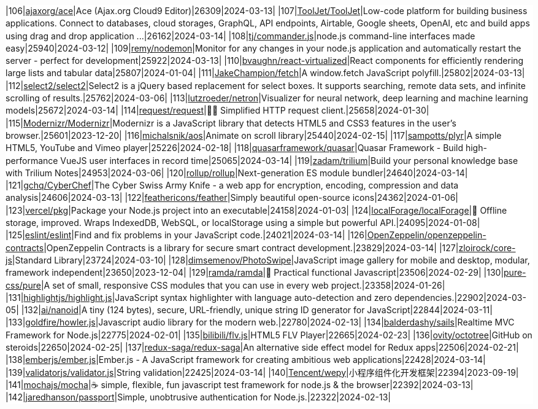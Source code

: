 |106|[ajaxorg/ace](https://github.com/ajaxorg/ace)|Ace (Ajax.org Cloud9 Editor)|26309|2024-03-13|
|107|[ToolJet/ToolJet](https://github.com/ToolJet/ToolJet)|Low-code platform for building business applications. Connect to databases, cloud storages, GraphQL, API endpoints, Airtable, Google sheets, OpenAI, etc and build apps using drag and drop application  ...|26162|2024-03-14|
|108|[tj/commander.js](https://github.com/tj/commander.js)|node.js command-line interfaces made easy|25940|2024-03-12|
|109|[remy/nodemon](https://github.com/remy/nodemon)|Monitor for any changes in your node.js application and automatically restart the server - perfect for development|25922|2024-03-13|
|110|[bvaughn/react-virtualized](https://github.com/bvaughn/react-virtualized)|React components for efficiently rendering large lists and tabular data|25807|2024-01-04|
|111|[JakeChampion/fetch](https://github.com/JakeChampion/fetch)|A window.fetch JavaScript polyfill.|25802|2024-03-13|
|112|[select2/select2](https://github.com/select2/select2)|Select2 is a jQuery based replacement for select boxes. It supports searching, remote data sets, and infinite scrolling of results.|25762|2024-03-06|
|113|[lutzroeder/netron](https://github.com/lutzroeder/netron)|Visualizer for neural network, deep learning and machine learning models|25672|2024-03-14|
|114|[request/request](https://github.com/request/request)|🏊🏾 Simplified HTTP request client.|25658|2024-01-30|
|115|[Modernizr/Modernizr](https://github.com/Modernizr/Modernizr)|Modernizr is a JavaScript library that detects HTML5 and CSS3 features in the user’s browser.|25601|2023-12-20|
|116|[michalsnik/aos](https://github.com/michalsnik/aos)|Animate on scroll library|25440|2024-02-15|
|117|[sampotts/plyr](https://github.com/sampotts/plyr)|A simple HTML5, YouTube and Vimeo player|25226|2024-02-18|
|118|[quasarframework/quasar](https://github.com/quasarframework/quasar)|Quasar Framework - Build high-performance VueJS user interfaces in record time|25065|2024-03-14|
|119|[zadam/trilium](https://github.com/zadam/trilium)|Build your personal knowledge base with Trilium Notes|24953|2024-03-06|
|120|[rollup/rollup](https://github.com/rollup/rollup)|Next-generation ES module bundler|24640|2024-03-14|
|121|[gchq/CyberChef](https://github.com/gchq/CyberChef)|The Cyber Swiss Army Knife - a web app for encryption, encoding, compression and data analysis|24606|2024-03-13|
|122|[feathericons/feather](https://github.com/feathericons/feather)|Simply beautiful open-source icons|24362|2024-01-06|
|123|[vercel/pkg](https://github.com/vercel/pkg)|Package your Node.js project into an executable|24158|2024-01-03|
|124|[localForage/localForage](https://github.com/localForage/localForage)|💾 Offline storage, improved. Wraps IndexedDB, WebSQL, or localStorage using a simple but powerful API.|24095|2024-01-08|
|125|[eslint/eslint](https://github.com/eslint/eslint)|Find and fix problems in your JavaScript code.|24021|2024-03-14|
|126|[OpenZeppelin/openzeppelin-contracts](https://github.com/OpenZeppelin/openzeppelin-contracts)|OpenZeppelin Contracts is a library for secure smart contract development.|23829|2024-03-14|
|127|[zloirock/core-js](https://github.com/zloirock/core-js)|Standard Library|23724|2024-03-10|
|128|[dimsemenov/PhotoSwipe](https://github.com/dimsemenov/PhotoSwipe)|JavaScript image gallery for mobile and desktop, modular, framework independent|23650|2023-12-04|
|129|[ramda/ramda](https://github.com/ramda/ramda)|:ram: Practical functional Javascript|23506|2024-02-29|
|130|[pure-css/pure](https://github.com/pure-css/pure)|A set of small, responsive CSS modules that you can use in every web project.|23358|2024-01-26|
|131|[highlightjs/highlight.js](https://github.com/highlightjs/highlight.js)|JavaScript syntax highlighter with language auto-detection and zero dependencies.|22902|2024-03-05|
|132|[ai/nanoid](https://github.com/ai/nanoid)|A tiny (124 bytes), secure, URL-friendly, unique string ID generator for JavaScript|22844|2024-03-11|
|133|[goldfire/howler.js](https://github.com/goldfire/howler.js)|Javascript audio library for the modern web.|22780|2024-02-13|
|134|[balderdashy/sails](https://github.com/balderdashy/sails)|Realtime MVC Framework for Node.js|22775|2024-02-01|
|135|[bilibili/flv.js](https://github.com/bilibili/flv.js)|HTML5 FLV Player|22665|2024-02-23|
|136|[ovity/octotree](https://github.com/ovity/octotree)|GitHub on steroids|22650|2024-02-25|
|137|[redux-saga/redux-saga](https://github.com/redux-saga/redux-saga)|An alternative side effect model for Redux apps|22506|2024-02-21|
|138|[emberjs/ember.js](https://github.com/emberjs/ember.js)|Ember.js - A JavaScript framework for creating ambitious web applications|22428|2024-03-14|
|139|[validatorjs/validator.js](https://github.com/validatorjs/validator.js)|String validation|22425|2024-03-14|
|140|[Tencent/wepy](https://github.com/Tencent/wepy)|小程序组件化开发框架|22394|2023-09-19|
|141|[mochajs/mocha](https://github.com/mochajs/mocha)|☕️ simple, flexible, fun javascript test framework for node.js & the browser|22392|2024-03-13|
|142|[jaredhanson/passport](https://github.com/jaredhanson/passport)|Simple, unobtrusive authentication for Node.js.|22322|2024-02-13|
